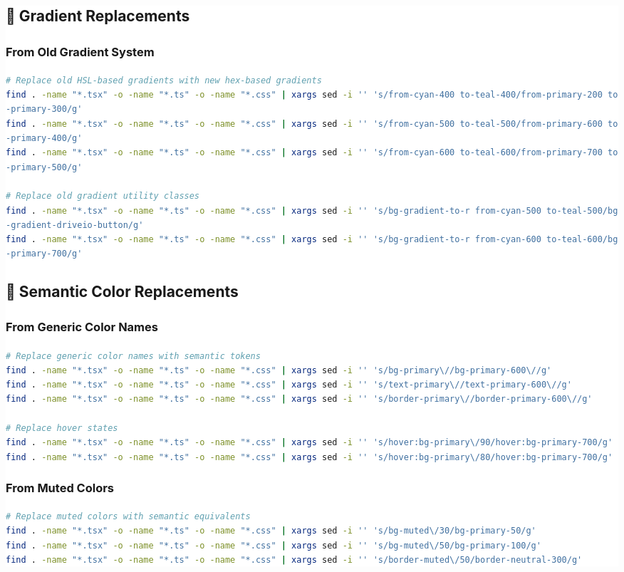 ## 🎨 **Gradient Replacements**

### **From Old Gradient System**

```bash
# Replace old HSL-based gradients with new hex-based gradients
find . -name "*.tsx" -o -name "*.ts" -o -name "*.css" | xargs sed -i '' 's/from-cyan-400 to-teal-400/from-primary-200 to-primary-300/g'
find . -name "*.tsx" -o -name "*.ts" -o -name "*.css" | xargs sed -i '' 's/from-cyan-500 to-teal-500/from-primary-600 to-primary-400/g'
find . -name "*.tsx" -o -name "*.ts" -o -name "*.css" | xargs sed -i '' 's/from-cyan-600 to-teal-600/from-primary-700 to-primary-500/g'

# Replace old gradient utility classes
find . -name "*.tsx" -o -name "*.ts" -o -name "*.css" | xargs sed -i '' 's/bg-gradient-to-r from-cyan-500 to-teal-500/bg-gradient-driveio-button/g'
find . -name "*.tsx" -o -name "*.ts" -o -name "*.css" | xargs sed -i '' 's/bg-gradient-to-r from-cyan-600 to-teal-600/bg-primary-700/g'
```

## 🔧 **Semantic Color Replacements**

### **From Generic Color Names**

```bash
# Replace generic color names with semantic tokens
find . -name "*.tsx" -o -name "*.ts" -o -name "*.css" | xargs sed -i '' 's/bg-primary\//bg-primary-600\//g'
find . -name "*.tsx" -o -name "*.ts" -o -name "*.css" | xargs sed -i '' 's/text-primary\//text-primary-600\//g'
find . -name "*.tsx" -o -name "*.ts" -o -name "*.css" | xargs sed -i '' 's/border-primary\//border-primary-600\//g'

# Replace hover states
find . -name "*.tsx" -o -name "*.ts" -o -name "*.css" | xargs sed -i '' 's/hover:bg-primary\/90/hover:bg-primary-700/g'
find . -name "*.tsx" -o -name "*.ts" -o -name "*.css" | xargs sed -i '' 's/hover:bg-primary\/80/hover:bg-primary-700/g'
```

### **From Muted Colors**

```bash
# Replace muted colors with semantic equivalents
find . -name "*.tsx" -o -name "*.ts" -o -name "*.css" | xargs sed -i '' 's/bg-muted\/30/bg-primary-50/g'
find . -name "*.tsx" -o -name "*.ts" -o -name "*.css" | xargs sed -i '' 's/bg-muted\/50/bg-primary-100/g'
find . -name "*.tsx" -o -name "*.ts" -o -name "*.css" | xargs sed -i '' 's/border-muted\/50/border-neutral-300/g'
```
